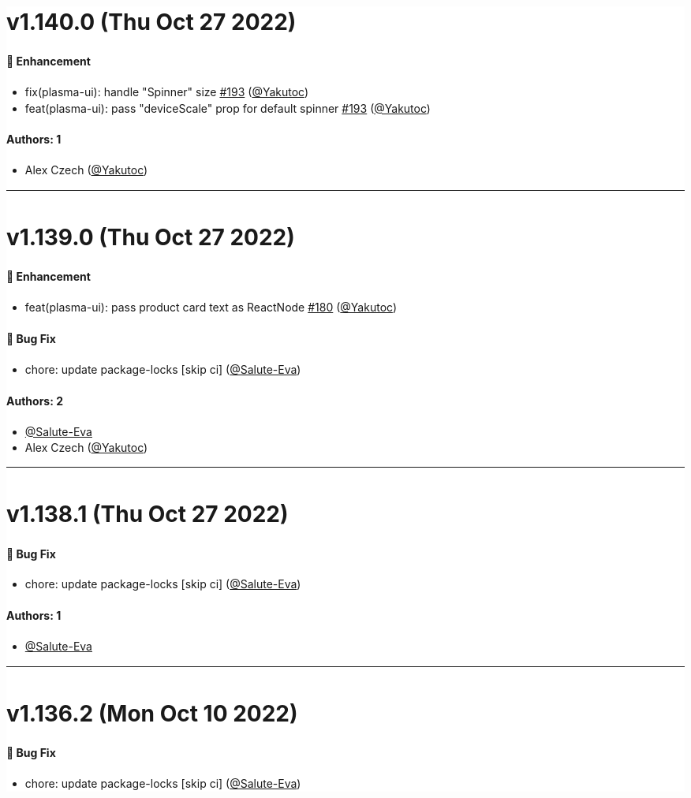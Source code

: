 # v1.140.0 (Thu Oct 27 2022)

#### 🚀 Enhancement

-   fix(plasma-ui): handle "Spinner" size [#193](https://github.com/salute-developers/plasma/pull/193) ([@Yakutoc](https://github.com/Yakutoc))
-   feat(plasma-ui): pass "deviceScale" prop for default spinner [#193](https://github.com/salute-developers/plasma/pull/193) ([@Yakutoc](https://github.com/Yakutoc))

#### Authors: 1

-   Alex Czech ([@Yakutoc](https://github.com/Yakutoc))

---

# v1.139.0 (Thu Oct 27 2022)

#### 🚀 Enhancement

-   feat(plasma-ui): pass product card text as ReactNode [#180](https://github.com/salute-developers/plasma/pull/180) ([@Yakutoc](https://github.com/Yakutoc))

#### 🐛 Bug Fix

-   chore: update package-locks \[skip ci\] ([@Salute-Eva](https://github.com/Salute-Eva))

#### Authors: 2

-   [@Salute-Eva](https://github.com/Salute-Eva)
-   Alex Czech ([@Yakutoc](https://github.com/Yakutoc))

---

# v1.138.1 (Thu Oct 27 2022)

#### 🐛 Bug Fix

-   chore: update package-locks \[skip ci\] ([@Salute-Eva](https://github.com/Salute-Eva))

#### Authors: 1

-   [@Salute-Eva](https://github.com/Salute-Eva)

---

# v1.136.2 (Mon Oct 10 2022)

#### 🐛 Bug Fix

-   chore: update package-locks \[skip ci\] ([@Salute-Eva](https://github.com/Salute-Eva))
